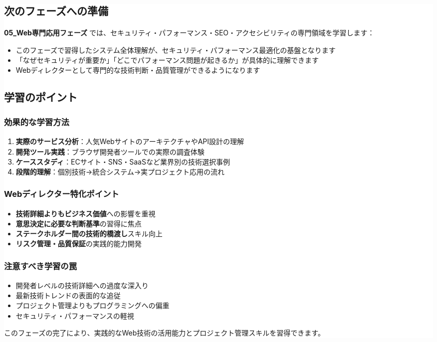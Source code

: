 ## 次のフェーズへの準備

**05_Web専門応用フェーズ** では、セキュリティ・パフォーマンス・SEO・アクセシビリティの専門領域を学習します：
- このフェーズで習得したシステム全体理解が、セキュリティ・パフォーマンス最適化の基盤となります
- 「なぜセキュリティが重要か」「どこでパフォーマンス問題が起きるか」が具体的に理解できます
- Webディレクターとして専門的な技術判断・品質管理ができるようになります

## 学習のポイント

### 効果的な学習方法
1. **実際のサービス分析**：人気WebサイトのアーキテクチャやAPI設計の理解
2. **開発ツール実践**：ブラウザ開発者ツールでの実際の調査体験
3. **ケーススタディ**：ECサイト・SNS・SaaSなど業界別の技術選択事例
4. **段階的理解**：個別技術→統合システム→実プロジェクト応用の流れ

### Webディレクター特化ポイント
- **技術詳細よりもビジネス価値**への影響を重視
- **意思決定に必要な判断基準**の習得に焦点
- **ステークホルダー間の技術的橋渡し**スキル向上
- **リスク管理・品質保証**の実践的能力開発

### 注意すべき学習の罠
- 開発者レベルの技術詳細への過度な深入り
- 最新技術トレンドの表面的な追従
- プロジェクト管理よりもプログラミングへの偏重
- セキュリティ・パフォーマンスの軽視

このフェーズの完了により、実践的なWeb技術の活用能力とプロジェクト管理スキルを習得できます。